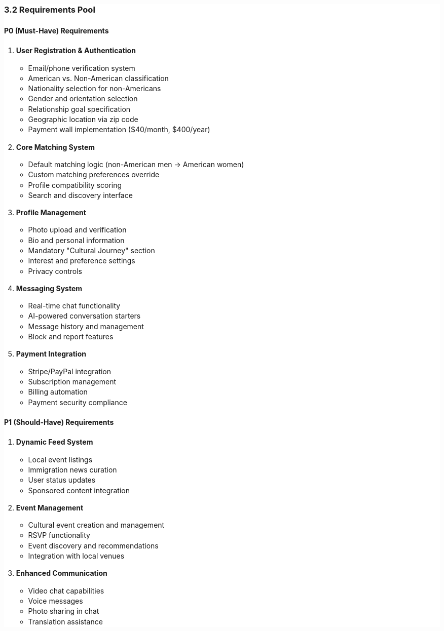 ### 3.2 Requirements Pool

#### P0 (Must-Have) Requirements

1. **User Registration & Authentication**
   - Email/phone verification system
   - American vs. Non-American classification
   - Nationality selection for non-Americans
   - Gender and orientation selection
   - Relationship goal specification
   - Geographic location via zip code
   - Payment wall implementation ($40/month, $400/year)

2. **Core Matching System**
   - Default matching logic (non-American men → American women)
   - Custom matching preferences override
   - Profile compatibility scoring
   - Search and discovery interface

3. **Profile Management**
   - Photo upload and verification
   - Bio and personal information
   - Mandatory "Cultural Journey" section
   - Interest and preference settings
   - Privacy controls

4. **Messaging System**
   - Real-time chat functionality
   - AI-powered conversation starters
   - Message history and management
   - Block and report features

5. **Payment Integration**
   - Stripe/PayPal integration
   - Subscription management
   - Billing automation
   - Payment security compliance

#### P1 (Should-Have) Requirements

1. **Dynamic Feed System**
   - Local event listings
   - Immigration news curation
   - User status updates
   - Sponsored content integration

2. **Event Management**
   - Cultural event creation and management
   - RSVP functionality
   - Event discovery and recommendations
   - Integration with local venues

3. **Enhanced Communication**
   - Video chat capabilities
   - Voice messages
   - Photo sharing in chat
   - Translation assistance
